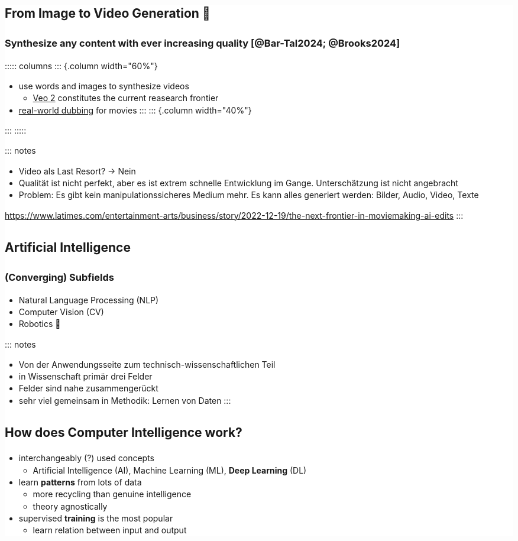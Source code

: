 ## From Image to Video Generation 🎥

### Synthesize any content with ever increasing quality [@Bar-Tal2024; @Brooks2024]

::::: columns
::: {.column width="60%"}
-   use words and images to synthesize videos 
    -   [Veo 2](hhttps://deepmind.google/technologies/veo/veo-2/) constitutes the current reasearch frontier
-   [real-world dubbing](https://www.youtube.com/watch?v=iQ1OPpj8gPA) for movies
:::
::: {.column width="40%"}

![Performance Google Veo 2 vs OpenAI Sora (end vs start 2024)](images/google_veo_vs_sora.mp4)
:::
:::::

::: notes
-   Video als Last Resort? -\> Nein
-   Qualität ist nicht perfekt, aber es ist extrem schnelle Entwicklung im Gange. Unterschätzung ist nicht angebracht
-   Problem: Es gibt kein manipulationssicheres Medium mehr. Es kann alles generiert werden: Bilder, Audio, Video, Texte

https://www.latimes.com/entertainment-arts/business/story/2022-12-19/the-next-frontier-in-moviemaking-ai-edits
:::

## Artificial Intelligence

### (Converging) Subfields

-   Natural Language Processing (NLP)
-   Computer Vision (CV)
-   Robotics 🤖

::: notes
-   Von der Anwendungsseite zum technisch-wissenschaftlichen Teil
-   in Wissenschaft primär drei Felder
-   Felder sind nahe zusammengerückt
-   sehr viel gemeinsam in Methodik: Lernen von Daten
:::

## How does Computer Intelligence work?

-   interchangeably (?) used concepts
    -   Artificial Intelligence (AI), Machine Learning (ML), **Deep Learning** (DL)
-   learn **patterns** from lots of data
    -   more recycling than genuine intelligence
    -   theory agnostically
-   supervised **training** is the most popular
    -   learn relation between input and output
